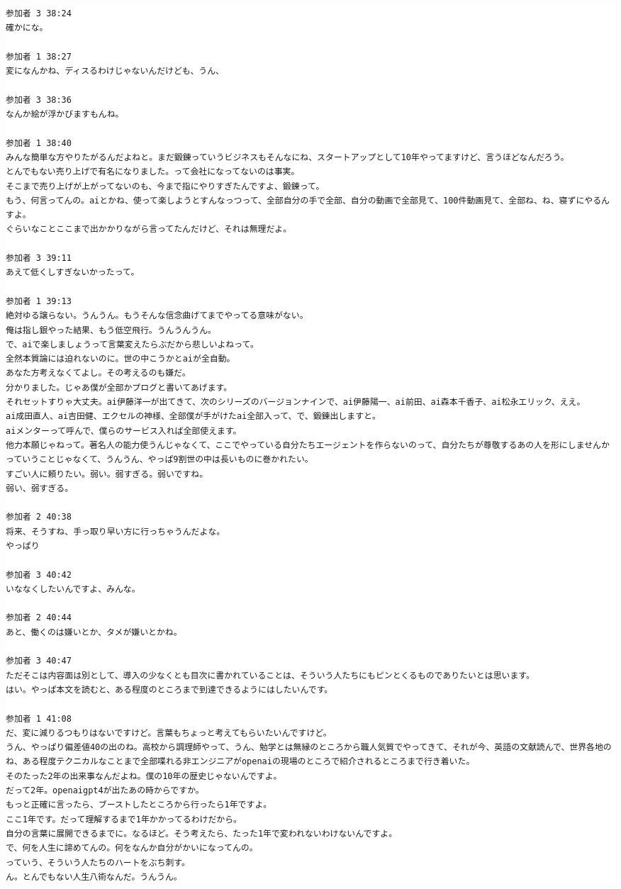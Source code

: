     参加者 3 38:24
    確かにな。

    参加者 1 38:27
    変になんかね、ディスるわけじゃないんだけども、うん、

    参加者 3 38:36
    なんか絵が浮かびますもんね。

    参加者 1 38:40
    みんな簡単な方やりたがるんだよねと。まだ鍛錬っていうビジネスもそんなにね、スタートアップとして10年やってますけど、言うほどなんだろう。
    とんでもない売り上げで有名になりました。って会社になってないのは事実。
    そこまで売り上げが上がってないのも、今まで指にやりすぎたんですよ、鍛錬って。
    もう、何言ってんの。aiとかね、使って楽しようとすんなっつって、全部自分の手で全部、自分の動画で全部見て、100件動画見て、全部ね、ね、寝ずにやるんすよ。
    ぐらいなことここまで出かかりながら言ってたんだけど、それは無理だよ。

    参加者 3 39:11
    あえて低くしすぎないかったって。

    参加者 1 39:13
    絶対ゆる譲らない。うんうん。もうそんな信念曲げてまでやってる意味がない。
    俺は指し銀やった結果、もう低空飛行。うんうんうん。
    で、aiで楽しましょうって言葉変えたらぶだから悲しいよねって。
    全然本質論には迫れないのに。世の中こうかとaiが全自動。
    あなた方考えなくてよし。その考えるのも嫌だ。
    分かりました。じゃあ僕が全部かプログと書いてあげます。
    それセットすりゃ大丈夫。ai伊藤洋一が出てきて、次のシリーズのバージョンナインで、ai伊藤陽一、ai前田、ai森本千香子、ai松永エリック、ええ。
    ai成田直人、ai吉田健、エクセルの神様、全部僕が手がけたai全部入って、で、鍛錬出しますと。
    aiメンターって呼んで、僕らのサービス入れば全部使えます。
    他力本願じゃねって。著名人の能力使うんじゃなくて、ここでやっている自分たちエージェントを作らないのって、自分たちが尊敬するあの人を形にしませんかっていうことじゃなくて、うんうん、やっぱ9割世の中は長いものに巻かれたい。
    すごい人に頼りたい。弱い。弱すぎる。弱いですね。
    弱い、弱すぎる。

    参加者 2 40:38
    将来、そうすね、手っ取り早い方に行っちゃうんだよな。
    やっぱり

    参加者 3 40:42
    いななくしたいんですよ、みんな。

    参加者 2 40:44
    あと、働くのは嫌いとか、タメが嫌いとかね。

    参加者 3 40:47
    ただそこは内容面は別として、導入の少なくとも目次に書かれていることは、そういう人たちにもピンとくるものでありたいとは思います。
    はい。やっぱ本文を読むと、ある程度のところまで到達できるようにはしたいんです。

    参加者 1 41:08
    だ、変に減りるつもりはないですけど。言葉もちょっと考えてもらいたいんですけど。
    うん、やっぱり偏差値40の出のね。高校から調理師やって、うん、勉学とは無縁のところから職人気質でやってきて、それが今、英語の文献読んで、世界各地のね、ある程度テクニカルなことまで全部喋れる非エンジニアがopenaiの現場のところで紹介されるところまで行き着いた。
    そのたった2年の出来事なんだよね。僕の10年の歴史じゃないんですよ。
    だって2年。openaigpt4が出たあの時からですか。
    もっと正確に言ったら、ブーストしたところから行ったら1年ですよ。
    ここ1年です。だって理解するまで1年かかってるわけだから。
    自分の言葉に展開できるまでに。なるほど。そう考えたら、たった1年で変われないわけないんですよ。
    で、何を人生に諦めてんの。何をなんか自分がかいになってんの。
    っていう、そういう人たちのハートをぶち刺す。
    ん。とんでもない人生八術なんだ。うんうん。
